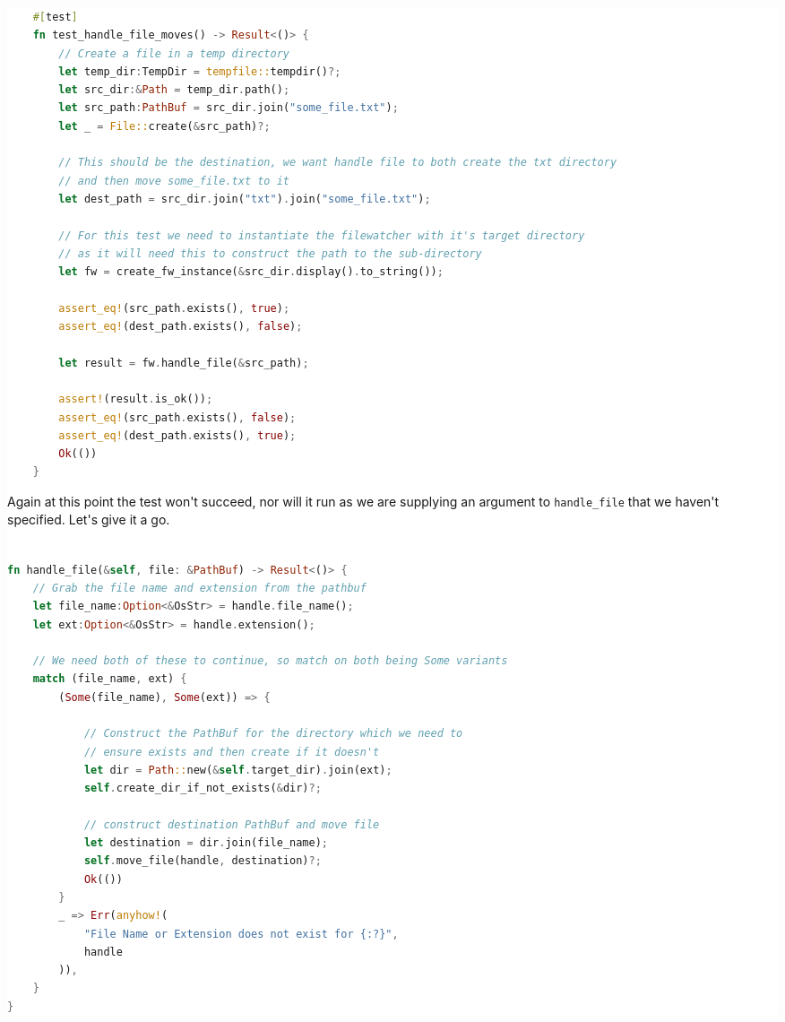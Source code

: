 ```rust
    #[test]
    fn test_handle_file_moves() -> Result<()> {
        // Create a file in a temp directory
        let temp_dir:TempDir = tempfile::tempdir()?;
        let src_dir:&Path = temp_dir.path();
        let src_path:PathBuf = src_dir.join("some_file.txt");
        let _ = File::create(&src_path)?;

        // This should be the destination, we want handle file to both create the txt directory
        // and then move some_file.txt to it
        let dest_path = src_dir.join("txt").join("some_file.txt");

        // For this test we need to instantiate the filewatcher with it's target directory
        // as it will need this to construct the path to the sub-directory 
        let fw = create_fw_instance(&src_dir.display().to_string());

        assert_eq!(src_path.exists(), true);
        assert_eq!(dest_path.exists(), false);

        let result = fw.handle_file(&src_path);

        assert!(result.is_ok());
        assert_eq!(src_path.exists(), false);
        assert_eq!(dest_path.exists(), true);
        Ok(())
    }
```
Again at this point the test won't succeed, nor will it run as we are supplying an argument to `handle_file` that we haven't specified. Let's give it a go.

```rust

fn handle_file(&self, file: &PathBuf) -> Result<()> {
    // Grab the file name and extension from the pathbuf
    let file_name:Option<&OsStr> = handle.file_name();
    let ext:Option<&OsStr> = handle.extension();

    // We need both of these to continue, so match on both being Some variants
    match (file_name, ext) {
        (Some(file_name), Some(ext)) => {

            // Construct the PathBuf for the directory which we need to
            // ensure exists and then create if it doesn't
            let dir = Path::new(&self.target_dir).join(ext);
            self.create_dir_if_not_exists(&dir)?;

            // construct destination PathBuf and move file
            let destination = dir.join(file_name);
            self.move_file(handle, destination)?;
            Ok(())
        }
        _ => Err(anyhow!(
            "File Name or Extension does not exist for {:?}",
            handle
        )),
    }
}
```
